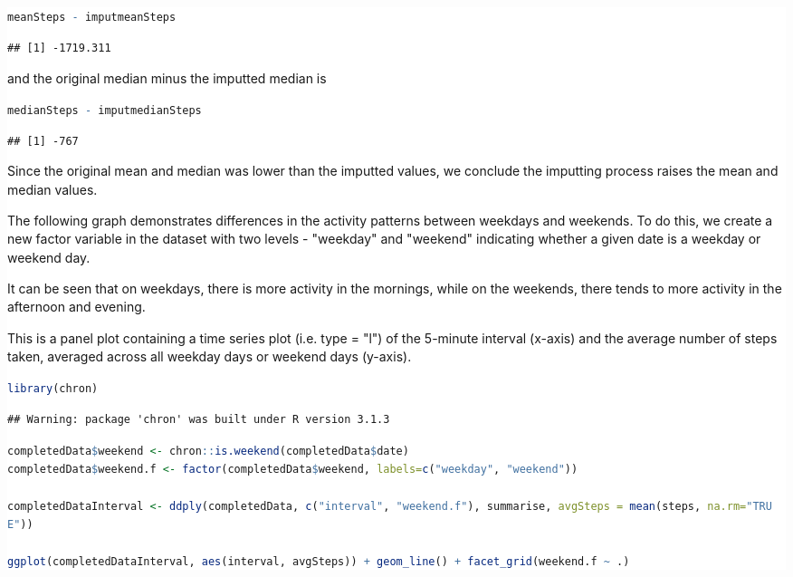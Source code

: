 
```r
meanSteps - imputmeanSteps
```

```
## [1] -1719.311
```
and the original median minus the imputted median is 

```r
medianSteps - imputmedianSteps
```

```
## [1] -767
```
Since the original mean and median was lower than the imputted values, we conclude the imputting process raises the mean and median values.


The following graph demonstrates differences in the activity patterns between weekdays and weekends. To do this, we create a new factor variable in the dataset with two levels - "weekday" and "weekend" indicating whether a given date is a weekday or weekend day. 

It can be seen that on weekdays, there is more activity in the mornings, while on the weekends, there tends to more activity in the afternoon and evening.

This is a panel plot containing a time series plot (i.e. type = "l") of the 5-minute interval (x-axis) and the average number of steps taken, averaged across all weekday days or weekend days (y-axis). 

```r
library(chron)
```

```
## Warning: package 'chron' was built under R version 3.1.3
```

```r
completedData$weekend <- chron::is.weekend(completedData$date)
completedData$weekend.f <- factor(completedData$weekend, labels=c("weekday", "weekend"))

completedDataInterval <- ddply(completedData, c("interval", "weekend.f"), summarise, avgSteps = mean(steps, na.rm="TRUE"))

ggplot(completedDataInterval, aes(interval, avgSteps)) + geom_line() + facet_grid(weekend.f ~ .)
```
